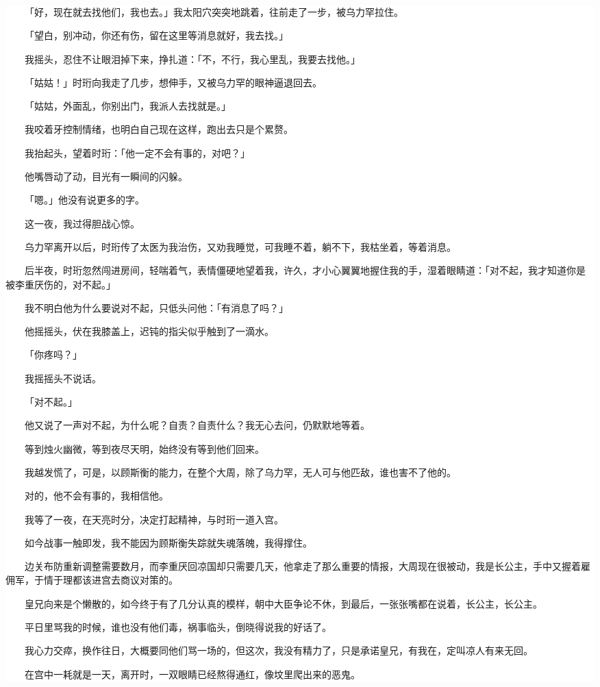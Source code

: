 &emsp;&emsp;「好，现在就去找他们，我也去。」我太阳穴突突地跳着，往前走了一步，被乌力罕拉住。  
  
&emsp;&emsp;「望白，别冲动，你还有伤，留在这里等消息就好，我去找。」  
  
&emsp;&emsp;我摇头，忍住不让眼泪掉下来，挣扎道：「不，不行，我心里乱，我要去找他。」  
  
&emsp;&emsp;「姑姑！」时珩向我走了几步，想伸手，又被乌力罕的眼神逼退回去。  
  
&emsp;&emsp;「姑姑，外面乱，你别出门，我派人去找就是。」  
  
&emsp;&emsp;我咬着牙控制情绪，也明白自己现在这样，跑出去只是个累赘。  
  
&emsp;&emsp;我抬起头，望着时珩：「他一定不会有事的，对吧？」  
  
&emsp;&emsp;他嘴唇动了动，目光有一瞬间的闪躲。  
  
&emsp;&emsp;「嗯。」他没有说更多的字。  
  
&emsp;&emsp;这一夜，我过得胆战心惊。  
  
&emsp;&emsp;乌力罕离开以后，时珩传了太医为我治伤，又劝我睡觉，可我睡不着，躺不下，我枯坐着，等着消息。  
  
&emsp;&emsp;后半夜，时珩忽然闯进房间，轻喘着气，表情僵硬地望着我，许久，才小心翼翼地握住我的手，湿着眼睛道：「对不起，我才知道你是被李重厌伤的，对不起。」  
  
&emsp;&emsp;我不明白他为什么要说对不起，只低头问他：「有消息了吗？」  
  
&emsp;&emsp;他摇摇头，伏在我膝盖上，迟钝的指尖似乎触到了一滴水。  
  
&emsp;&emsp;「你疼吗？」  
  
&emsp;&emsp;我摇摇头不说话。  
  
&emsp;&emsp;「对不起。」  
  
&emsp;&emsp;他又说了一声对不起，为什么呢？自责？自责什么？我无心去问，仍默默地等着。  
  
&emsp;&emsp;等到烛火幽微，等到夜尽天明，始终没有等到他们回来。  
  
&emsp;&emsp;我越发慌了，可是，以顾斯衡的能力，在整个大周，除了乌力罕，无人可与他匹敌，谁也害不了他的。  
  
&emsp;&emsp;对的，他不会有事的，我相信他。  
  
&emsp;&emsp;我等了一夜，在天亮时分，决定打起精神，与时珩一道入宫。  
  
&emsp;&emsp;如今战事一触即发，我不能因为顾斯衡失踪就失魂落魄，我得撑住。  
  
&emsp;&emsp;边关布防重新调整需要数月，而李重厌回凉国却只需要几天，他拿走了那么重要的情报，大周现在很被动，我是长公主，手中又握着雇佣军，于情于理都该进宫去商议对策的。  
  
&emsp;&emsp;皇兄向来是个懒散的，如今终于有了几分认真的模样，朝中大臣争论不休，到最后，一张张嘴都在说着，长公主，长公主。  
  
&emsp;&emsp;平日里骂我的时候，谁也没有他们毒，祸事临头，倒晓得说我的好话了。  
  
&emsp;&emsp;我心力交瘁，换作往日，大概要同他们骂一场的，但这次，我没有精力了，只是承诺皇兄，有我在，定叫凉人有来无回。  
  
&emsp;&emsp;在宫中一耗就是一天，离开时，一双眼睛已经熬得通红，像坟里爬出来的恶鬼。  
  
